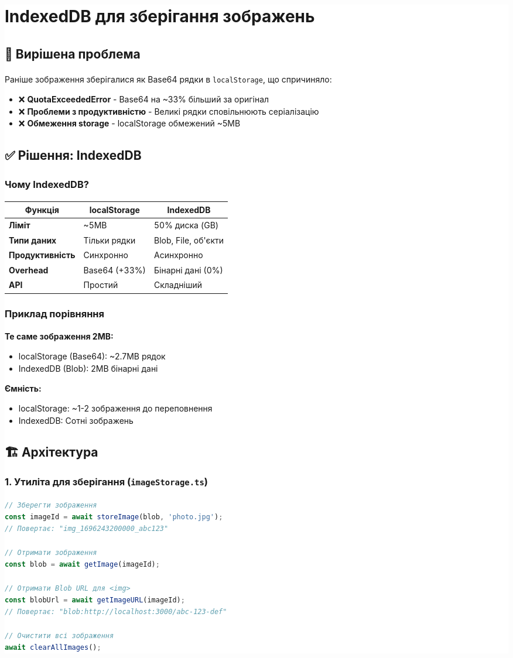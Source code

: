 # IndexedDB для зберігання зображень

## 🎯 Вирішена проблема

Раніше зображення зберігалися як Base64 рядки в `localStorage`, що спричиняло:
- ❌ **QuotaExceededError** - Base64 на ~33% більший за оригінал
- ❌ **Проблеми з продуктивністю** - Великі рядки сповільнюють серіалізацію
- ❌ **Обмеження storage** - localStorage обмежений ~5MB

## ✅ Рішення: IndexedDB

### Чому IndexedDB?

| Функція | localStorage | IndexedDB |
|---------|--------------|-----------|
| **Ліміт** | ~5MB | 50% диска (GB) |
| **Типи даних** | Тільки рядки | Blob, File, об'єкти |
| **Продуктивність** | Синхронно | Асинхронно |
| **Overhead** | Base64 (+33%) | Бінарні дані (0%) |
| **API** | Простий | Складніший |

### Приклад порівняння

**Те саме зображення 2MB:**
- localStorage (Base64): ~2.7MB рядок
- IndexedDB (Blob): 2MB бінарні дані

**Ємність:**
- localStorage: ~1-2 зображення до переповнення
- IndexedDB: Сотні зображень

## 🏗️ Архітектура

### 1. Утиліта для зберігання (`imageStorage.ts`)

```typescript
// Зберегти зображення
const imageId = await storeImage(blob, 'photo.jpg');
// Повертає: "img_1696243200000_abc123"

// Отримати зображення
const blob = await getImage(imageId);

// Отримати Blob URL для <img>
const blobUrl = await getImageURL(imageId);
// Повертає: "blob:http://localhost:3000/abc-123-def"

// Очистити всі зображення
await clearAllImages();
```
